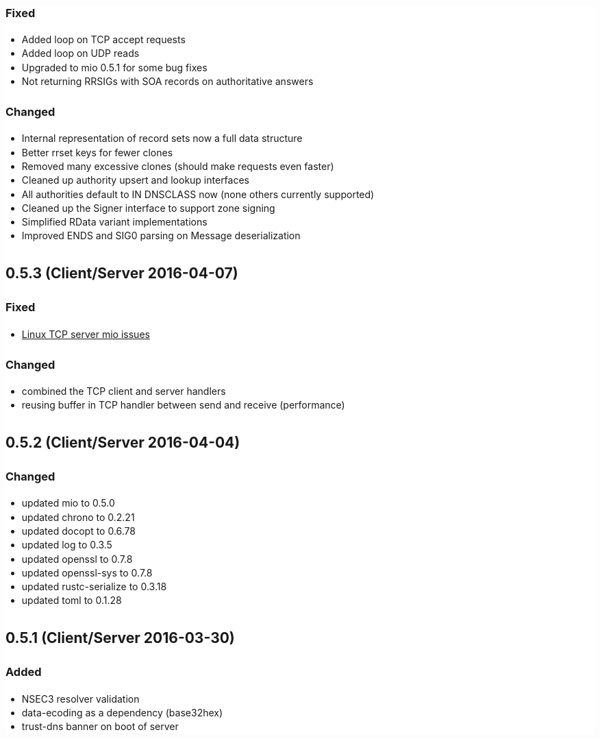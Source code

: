 ### Fixed

- Added loop on TCP accept requests
- Added loop on UDP reads
- Upgraded to mio 0.5.1 for some bug fixes
- Not returning RRSIGs with SOA records on authoritative answers

### Changed

- Internal representation of record sets now a full data structure
- Better rrset keys for fewer clones
- Removed many excessive clones (should make requests even faster)
- Cleaned up authority upsert and lookup interfaces
- All authorities default to IN DNSCLASS now (none others currently supported)
- Cleaned up the Signer interface to support zone signing
- Simplified RData variant implementations
- Improved ENDS and SIG0 parsing on Message deserialization

## 0.5.3 (Client/Server 2016-04-07)

### Fixed

- [Linux TCP server mio issues](https://github.com/bluejekyll/trust-dns/issues/9)

### Changed

- combined the TCP client and server handlers
- reusing buffer in TCP handler between send and receive (performance)

## 0.5.2 (Client/Server 2016-04-04)

### Changed

- updated mio to 0.5.0
- updated chrono to 0.2.21
- updated docopt to 0.6.78
- updated log to 0.3.5
- updated openssl to 0.7.8
- updated openssl-sys to 0.7.8
- updated rustc-serialize to 0.3.18
- updated toml to 0.1.28

## 0.5.1 (Client/Server 2016-03-30)

### Added

- NSEC3 resolver validation
- data-ecoding as a dependency (base32hex)
- trust-dns banner on boot of server
